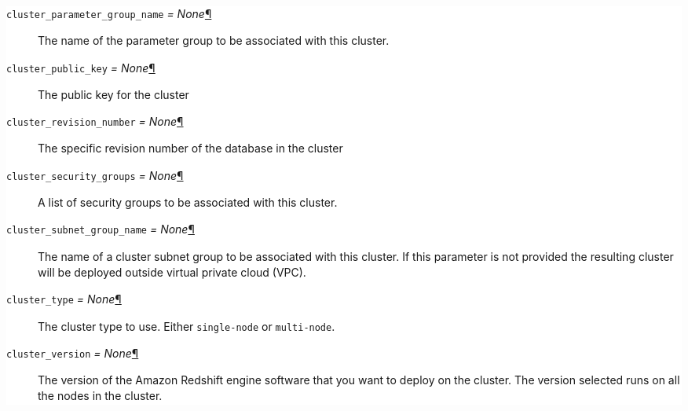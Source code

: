 <dl class="attribute">
<dt id="pulumi_aws.redshift.Cluster.cluster_parameter_group_name">
<code class="descname">cluster_parameter_group_name</code><em class="property"> = None</em><a class="headerlink" href="#pulumi_aws.redshift.Cluster.cluster_parameter_group_name" title="Permalink to this definition">¶</a></dt>
<dd><p>The name of the parameter group to be associated with this cluster.</p>
</dd></dl>

<dl class="attribute">
<dt id="pulumi_aws.redshift.Cluster.cluster_public_key">
<code class="descname">cluster_public_key</code><em class="property"> = None</em><a class="headerlink" href="#pulumi_aws.redshift.Cluster.cluster_public_key" title="Permalink to this definition">¶</a></dt>
<dd><p>The public key for the cluster</p>
</dd></dl>

<dl class="attribute">
<dt id="pulumi_aws.redshift.Cluster.cluster_revision_number">
<code class="descname">cluster_revision_number</code><em class="property"> = None</em><a class="headerlink" href="#pulumi_aws.redshift.Cluster.cluster_revision_number" title="Permalink to this definition">¶</a></dt>
<dd><p>The specific revision number of the database in the cluster</p>
</dd></dl>

<dl class="attribute">
<dt id="pulumi_aws.redshift.Cluster.cluster_security_groups">
<code class="descname">cluster_security_groups</code><em class="property"> = None</em><a class="headerlink" href="#pulumi_aws.redshift.Cluster.cluster_security_groups" title="Permalink to this definition">¶</a></dt>
<dd><p>A list of security groups to be associated with this cluster.</p>
</dd></dl>

<dl class="attribute">
<dt id="pulumi_aws.redshift.Cluster.cluster_subnet_group_name">
<code class="descname">cluster_subnet_group_name</code><em class="property"> = None</em><a class="headerlink" href="#pulumi_aws.redshift.Cluster.cluster_subnet_group_name" title="Permalink to this definition">¶</a></dt>
<dd><p>The name of a cluster subnet group to be associated with this cluster. If this parameter is not provided the resulting cluster will be deployed outside virtual private cloud (VPC).</p>
</dd></dl>

<dl class="attribute">
<dt id="pulumi_aws.redshift.Cluster.cluster_type">
<code class="descname">cluster_type</code><em class="property"> = None</em><a class="headerlink" href="#pulumi_aws.redshift.Cluster.cluster_type" title="Permalink to this definition">¶</a></dt>
<dd><p>The cluster type to use. Either <code class="docutils literal notranslate"><span class="pre">single-node</span></code> or <code class="docutils literal notranslate"><span class="pre">multi-node</span></code>.</p>
</dd></dl>

<dl class="attribute">
<dt id="pulumi_aws.redshift.Cluster.cluster_version">
<code class="descname">cluster_version</code><em class="property"> = None</em><a class="headerlink" href="#pulumi_aws.redshift.Cluster.cluster_version" title="Permalink to this definition">¶</a></dt>
<dd><p>The version of the Amazon Redshift engine software that you want to deploy on the cluster.
The version selected runs on all the nodes in the cluster.</p>
</dd></dl>
